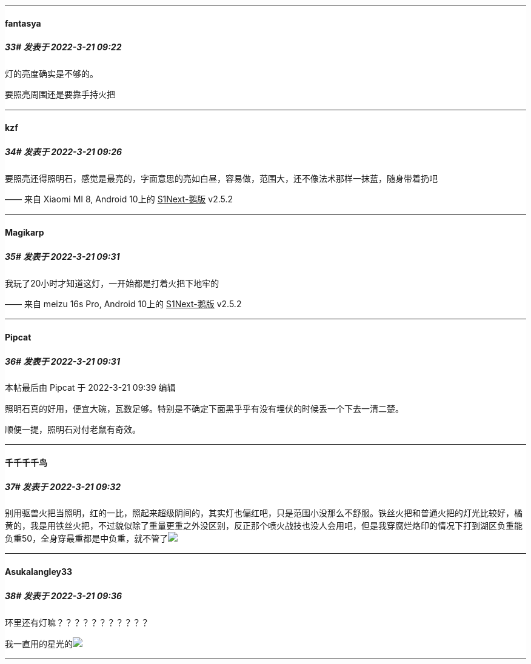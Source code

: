 *****

####  fantasya  
##### 33#       发表于 2022-3-21 09:22

灯的亮度确实是不够的。

要照亮周围还是要靠手持火把

*****

####  kzf  
##### 34#       发表于 2022-3-21 09:26

要照亮还得照明石，感觉是最亮的，字面意思的亮如白昼，容易做，范围大，还不像法术那样一抹蓝，随身带着扔吧

—— 来自 Xiaomi MI 8, Android 10上的 [S1Next-鹅版](https://github.com/ykrank/S1-Next/releases) v2.5.2

*****

####  Magikarp  
##### 35#       发表于 2022-3-21 09:31

我玩了20小时才知道这灯，一开始都是打着火把下地牢的

—— 来自 meizu 16s Pro, Android 10上的 [S1Next-鹅版](https://github.com/ykrank/S1-Next/releases) v2.5.2

*****

####  Pipcat  
##### 36#       发表于 2022-3-21 09:31

 本帖最后由 Pipcat 于 2022-3-21 09:39 编辑 

照明石真的好用，便宜大碗，瓦数足够。特别是不确定下面黑乎乎有没有埋伏的时候丢一个下去一清二楚。

顺便一提，照明石对付老鼠有奇效。

*****

####  千千千千鸟  
##### 37#       发表于 2022-3-21 09:32

别用驱兽火把当照明，红的一比，照起来超级阴间的，其实灯也偏红吧，只是范围小没那么不舒服。铁丝火把和普通火把的灯光比较好，橘黄的，我是用铁丝火把，不过貌似除了重量更重之外没区别，反正那个喷火战技也没人会用吧，但是我穿腐烂烙印的情况下打到湖区负重能负重50，全身穿最重都是中负重，就不管了<img src="https://static.saraba1st.com/image/smiley/face2017/066.png" referrerpolicy="no-referrer">

*****

####  Asukalangley33  
##### 38#       发表于 2022-3-21 09:36

环里还有灯嘛？？？？？？？？？？？

我一直用的星光的<img src="https://static.saraba1st.com/image/smiley/face2017/069.png" referrerpolicy="no-referrer">

*****
